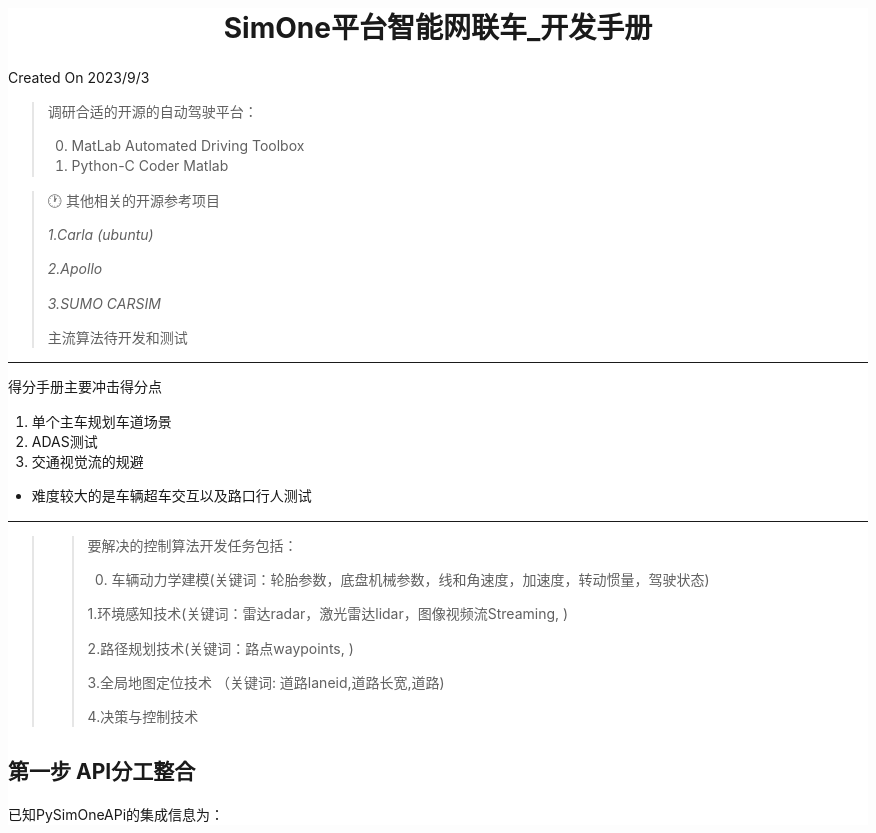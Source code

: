 <h1><center>SimOne平台智能网联车_开发手册</center></h1>





Created On 2023/9/3

> 调研合适的开源的自动驾驶平台：
>
> 0. MatLab Automated Driving Toolbox
> 0. Python-C Coder Matlab
>

> :clock1: 其他相关的开源参考项目
>
> *1.Carla (ubuntu)*
>
> *2.Apollo*
>
> *3.SUMO  CARSIM*
>
> 主流算法待开发和测试





****

得分手册主要冲击得分点

1. 单个主车规划车道场景
2. ADAS测试
3. 交通视觉流的规避



* 难度较大的是车辆超车交互以及路口行人测试

****



> >要解决的控制算法开发任务包括：
> >
> >0. 车辆动力学建模(关键词：轮胎参数，底盘机械参数，线和角速度，加速度，转动惯量，驾驶状态)
> >
> >1.环境感知技术(关键词：雷达radar，激光雷达lidar，图像视频流Streaming, )
> >
> >2.路径规划技术(关键词：路点waypoints, )
> >
> >3.全局地图定位技术 （关键词: 道路laneid,道路长宽,道路)
> >
> >4.决策与控制技术

## 第一步  API分工整合



已知PySimOneAPi的集成信息为：
